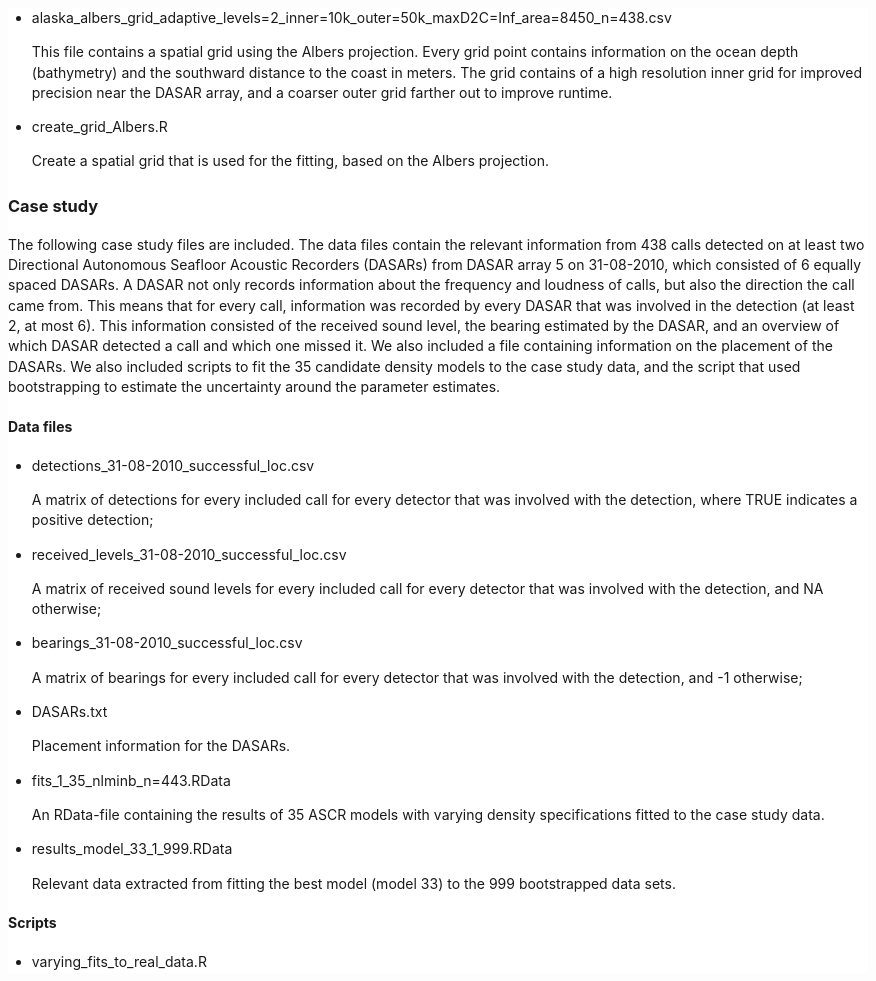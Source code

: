 - alaska_albers_grid_adaptive_levels=2_inner=10k_outer=50k_maxD2C=Inf_area=8450_n=438.csv

	This file contains a spatial grid using the Albers projection. Every grid point contains information on the ocean depth (bathymetry) and the southward distance to the coast in meters. The grid contains of a high resolution inner grid for improved precision near the DASAR array, and a coarser outer grid farther out to improve runtime. 

- create_grid_Albers.R
	
	Create a spatial grid that is used for the fitting, based on the Albers projection.

### Case study

The following case study files are included. The data files contain the relevant information from 438 calls detected on at least two Directional Autonomous Seafloor Acoustic Recorders (DASARs) from DASAR array 5 on 31-08-2010, which consisted of 6 equally spaced DASARs. A DASAR not only records information about the frequency and loudness of calls, but also the direction the call came from. This means that for every call, information was recorded by every DASAR that was involved in the detection (at least 2, at most 6). This information consisted of the received sound level, the bearing estimated by the DASAR, and an overview of which DASAR detected a call and which one missed it. We also included a file containing information on the placement of the DASARs. We also included scripts to fit the 35 candidate density models to the case study data, and the script that used bootstrapping to estimate the uncertainty around the parameter estimates.

#### Data files

- detections_31-08-2010_successful_loc.csv

	A matrix of detections for every included call for every detector that was involved with the detection, where TRUE indicates a positive detection;

- received_levels_31-08-2010_successful_loc.csv

	A matrix of received sound levels for every included call for every detector that was involved with the detection, and NA otherwise;

- bearings_31-08-2010_successful_loc.csv

	A matrix of bearings for every included call for every detector that was involved with the detection, and -1 otherwise;

- DASARs.txt

	Placement information for the DASARs.	

- fits_1_35_nlminb_n=443.RData
	
	An RData-file containing the results of 35 ASCR models with varying density specifications fitted to the case study data.

- results_model_33_1_999.RData

	Relevant data extracted from fitting the best model (model 33) to the 999 bootstrapped data sets.


#### Scripts

- varying_fits_to_real_data.R
	